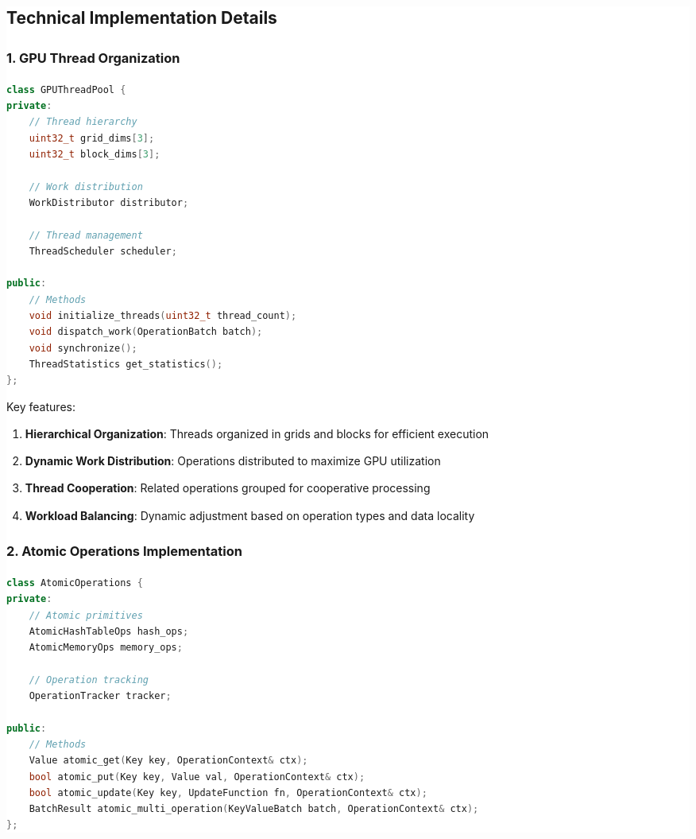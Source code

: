 ## Technical Implementation Details

### 1. GPU Thread Organization

```cpp
class GPUThreadPool {
private:
    // Thread hierarchy
    uint32_t grid_dims[3];
    uint32_t block_dims[3];
    
    // Work distribution
    WorkDistributor distributor;
    
    // Thread management
    ThreadScheduler scheduler;
    
public:
    // Methods
    void initialize_threads(uint32_t thread_count);
    void dispatch_work(OperationBatch batch);
    void synchronize();
    ThreadStatistics get_statistics();
};
```

Key features:

1. **Hierarchical Organization**: Threads organized in grids and blocks for efficient execution

2. **Dynamic Work Distribution**: Operations distributed to maximize GPU utilization

3. **Thread Cooperation**: Related operations grouped for cooperative processing

4. **Workload Balancing**: Dynamic adjustment based on operation types and data locality

### 2. Atomic Operations Implementation

```cpp
class AtomicOperations {
private:
    // Atomic primitives
    AtomicHashTableOps hash_ops;
    AtomicMemoryOps memory_ops;
    
    // Operation tracking
    OperationTracker tracker;
    
public:
    // Methods
    Value atomic_get(Key key, OperationContext& ctx);
    bool atomic_put(Key key, Value val, OperationContext& ctx);
    bool atomic_update(Key key, UpdateFunction fn, OperationContext& ctx);
    BatchResult atomic_multi_operation(KeyValueBatch batch, OperationContext& ctx);
};
```
